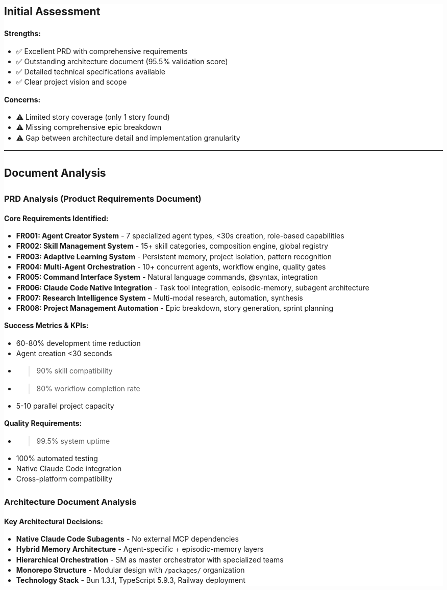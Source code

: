 ## Initial Assessment

**Strengths:**
- ✅ Excellent PRD with comprehensive requirements
- ✅ Outstanding architecture document (95.5% validation score)
- ✅ Detailed technical specifications available
- ✅ Clear project vision and scope

**Concerns:**
- ⚠️ Limited story coverage (only 1 story found)
- ⚠️ Missing comprehensive epic breakdown
- ⚠️ Gap between architecture detail and implementation granularity

---

## Document Analysis

### PRD Analysis (Product Requirements Document)

**Core Requirements Identified:**
- **FR001: Agent Creator System** - 7 specialized agent types, <30s creation, role-based capabilities
- **FR002: Skill Management System** - 15+ skill categories, composition engine, global registry
- **FR003: Adaptive Learning System** - Persistent memory, project isolation, pattern recognition
- **FR004: Multi-Agent Orchestration** - 10+ concurrent agents, workflow engine, quality gates
- **FR005: Command Interface System** - Natural language commands, @syntax, integration
- **FR006: Claude Code Native Integration** - Task tool integration, episodic-memory, subagent architecture
- **FR007: Research Intelligence System** - Multi-modal research, automation, synthesis
- **FR008: Project Management Automation** - Epic breakdown, story generation, sprint planning

**Success Metrics & KPIs:**
- 60-80% development time reduction
- Agent creation <30 seconds
- >90% skill compatibility
- >80% workflow completion rate
- 5-10 parallel project capacity

**Quality Requirements:**
- >99.5% system uptime
- 100% automated testing
- Native Claude Code integration
- Cross-platform compatibility

### Architecture Document Analysis

**Key Architectural Decisions:**
- **Native Claude Code Subagents** - No external MCP dependencies
- **Hybrid Memory Architecture** - Agent-specific + episodic-memory layers
- **Hierarchical Orchestration** - SM as master orchestrator with specialized teams
- **Monorepo Structure** - Modular design with `/packages/` organization
- **Technology Stack** - Bun 1.3.1, TypeScript 5.9.3, Railway deployment
